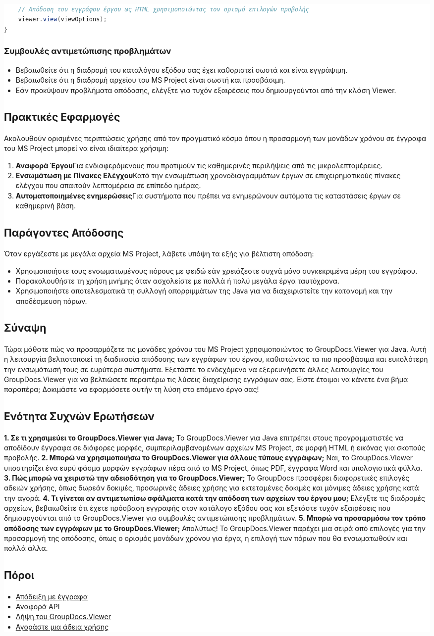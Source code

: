 ```java
    // Απόδοση του εγγράφου έργου ως HTML χρησιμοποιώντας τον ορισμό επιλογών προβολής
    viewer.view(viewOptions);
}
```
### Συμβουλές αντιμετώπισης προβλημάτων
- Βεβαιωθείτε ότι η διαδρομή του καταλόγου εξόδου σας έχει καθοριστεί σωστά και είναι εγγράψιμη.
- Βεβαιωθείτε ότι η διαδρομή αρχείου του MS Project είναι σωστή και προσβάσιμη.
- Εάν προκύψουν προβλήματα απόδοσης, ελέγξτε για τυχόν εξαιρέσεις που δημιουργούνται από την κλάση Viewer.
## Πρακτικές Εφαρμογές
Ακολουθούν ορισμένες περιπτώσεις χρήσης από τον πραγματικό κόσμο όπου η προσαρμογή των μονάδων χρόνου σε έγγραφα του MS Project μπορεί να είναι ιδιαίτερα χρήσιμη:
1. **Αναφορά Έργου**Για ενδιαφερόμενους που προτιμούν τις καθημερινές περιλήψεις από τις μικρολεπτομέρειες.
2. **Ενσωμάτωση με Πίνακες Ελέγχου**Κατά την ενσωμάτωση χρονοδιαγραμμάτων έργων σε επιχειρηματικούς πίνακες ελέγχου που απαιτούν λεπτομέρεια σε επίπεδο ημέρας.
3. **Αυτοματοποιημένες ενημερώσεις**Για συστήματα που πρέπει να ενημερώνουν αυτόματα τις καταστάσεις έργων σε καθημερινή βάση.
## Παράγοντες Απόδοσης
Όταν εργάζεστε με μεγάλα αρχεία MS Project, λάβετε υπόψη τα εξής για βέλτιστη απόδοση:
- Χρησιμοποιήστε τους ενσωματωμένους πόρους με φειδώ εάν χρειάζεστε συχνά μόνο συγκεκριμένα μέρη του εγγράφου.
- Παρακολουθήστε τη χρήση μνήμης όταν ασχολείστε με πολλά ή πολύ μεγάλα έργα ταυτόχρονα.
- Χρησιμοποιήστε αποτελεσματικά τη συλλογή απορριμμάτων της Java για να διαχειριστείτε την κατανομή και την αποδέσμευση πόρων.
## Σύναψη
Τώρα μάθατε πώς να προσαρμόζετε τις μονάδες χρόνου του MS Project χρησιμοποιώντας το GroupDocs.Viewer για Java. Αυτή η λειτουργία βελτιστοποιεί τη διαδικασία απόδοσης των εγγράφων του έργου, καθιστώντας τα πιο προσβάσιμα και ευκολότερη την ενσωμάτωσή τους σε ευρύτερα συστήματα. 
Εξετάστε το ενδεχόμενο να εξερευνήσετε άλλες λειτουργίες του GroupDocs.Viewer για να βελτιώσετε περαιτέρω τις λύσεις διαχείρισης εγγράφων σας.
Είστε έτοιμοι να κάνετε ένα βήμα παραπέρα; Δοκιμάστε να εφαρμόσετε αυτήν τη λύση στο επόμενο έργο σας!
## Ενότητα Συχνών Ερωτήσεων
**1. Σε τι χρησιμεύει το GroupDocs.Viewer για Java;**
Το GroupDocs.Viewer για Java επιτρέπει στους προγραμματιστές να αποδίδουν έγγραφα σε διάφορες μορφές, συμπεριλαμβανομένων αρχείων MS Project, σε μορφή HTML ή εικόνας για σκοπούς προβολής.
**2. Μπορώ να χρησιμοποιήσω το GroupDocs.Viewer για άλλους τύπους εγγράφων;**
Ναι, το GroupDocs.Viewer υποστηρίζει ένα ευρύ φάσμα μορφών εγγράφων πέρα από το MS Project, όπως PDF, έγγραφα Word και υπολογιστικά φύλλα.
**3. Πώς μπορώ να χειριστώ την αδειοδότηση για το GroupDocs.Viewer;**
Το GroupDocs προσφέρει διαφορετικές επιλογές αδειών χρήσης, όπως δωρεάν δοκιμές, προσωρινές άδειες χρήσης για εκτεταμένες δοκιμές και μόνιμες άδειες χρήσης κατά την αγορά.
**4. Τι γίνεται αν αντιμετωπίσω σφάλματα κατά την απόδοση των αρχείων του έργου μου;**
Ελέγξτε τις διαδρομές αρχείων, βεβαιωθείτε ότι έχετε πρόσβαση εγγραφής στον κατάλογο εξόδου σας και εξετάστε τυχόν εξαιρέσεις που δημιουργούνται από το GroupDocs.Viewer για συμβουλές αντιμετώπισης προβλημάτων.
**5. Μπορώ να προσαρμόσω τον τρόπο απόδοσης των εγγράφων με το GroupDocs.Viewer;**
Απολύτως! Το GroupDocs.Viewer παρέχει μια σειρά από επιλογές για την προσαρμογή της απόδοσης, όπως ο ορισμός μονάδων χρόνου για έργα, η επιλογή των πόρων που θα ενσωματωθούν και πολλά άλλα.
## Πόροι
- [Απόδειξη με έγγραφα](https://docs.groupdocs.com/viewer/java/)
- [Αναφορά API](https://reference.groupdocs.com/viewer/java/)
- [Λήψη του GroupDocs.Viewer](https://releases.groupdocs.com/viewer/java/)
- [Αγοράστε μια άδεια χρήσης](https://purchase.groupdocs.com/buy)